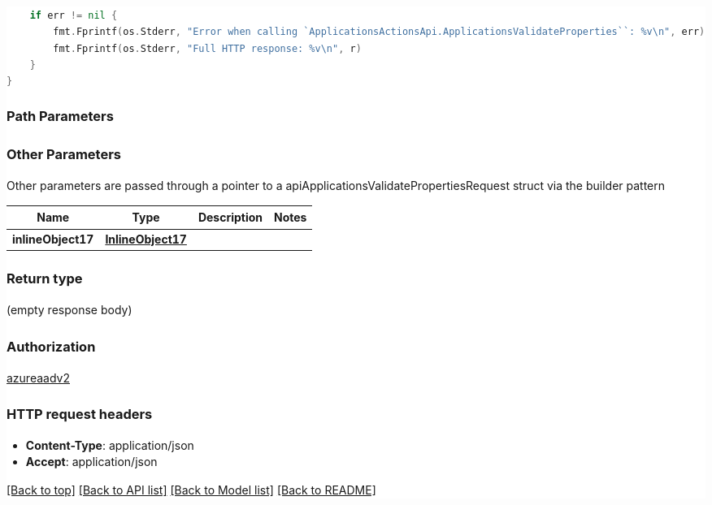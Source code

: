 ```go
    if err != nil {
        fmt.Fprintf(os.Stderr, "Error when calling `ApplicationsActionsApi.ApplicationsValidateProperties``: %v\n", err)
        fmt.Fprintf(os.Stderr, "Full HTTP response: %v\n", r)
    }
}
```

### Path Parameters



### Other Parameters

Other parameters are passed through a pointer to a apiApplicationsValidatePropertiesRequest struct via the builder pattern


Name | Type | Description  | Notes
------------- | ------------- | ------------- | -------------
 **inlineObject17** | [**InlineObject17**](InlineObject17.md) |  | 

### Return type

 (empty response body)

### Authorization

[azureaadv2](../README.md#azureaadv2)

### HTTP request headers

- **Content-Type**: application/json
- **Accept**: application/json

[[Back to top]](#) [[Back to API list]](../README.md#documentation-for-api-endpoints)
[[Back to Model list]](../README.md#documentation-for-models)
[[Back to README]](../README.md)

